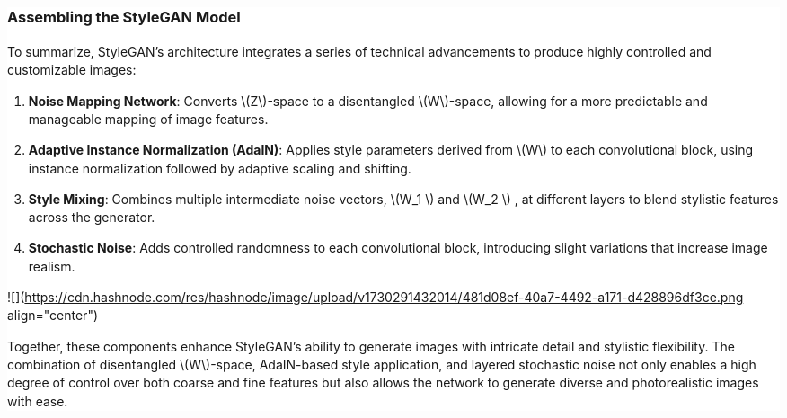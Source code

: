 ### Assembling the StyleGAN Model

To summarize, StyleGAN’s architecture integrates a series of technical advancements to produce highly controlled and customizable images:

1. **Noise Mapping Network**: Converts \\(Z\\)\-space to a disentangled \\(W\\)\-space, allowing for a more predictable and manageable mapping of image features.
    
2. **Adaptive Instance Normalization (AdaIN)**: Applies style parameters derived from \\(W\\) to each convolutional block, using instance normalization followed by adaptive scaling and shifting.
    
3. **Style Mixing**: Combines multiple intermediate noise vectors, \\(W_1 \\) and \\(W_2 \\) , at different layers to blend stylistic features across the generator.
    
4. **Stochastic Noise**: Adds controlled randomness to each convolutional block, introducing slight variations that increase image realism.
    

![](https://cdn.hashnode.com/res/hashnode/image/upload/v1730291432014/481d08ef-40a7-4492-a171-d428896df3ce.png align="center")

Together, these components enhance StyleGAN’s ability to generate images with intricate detail and stylistic flexibility. The combination of disentangled \\(W\\)\-space, AdaIN-based style application, and layered stochastic noise not only enables a high degree of control over both coarse and fine features but also allows the network to generate diverse and photorealistic images with ease.